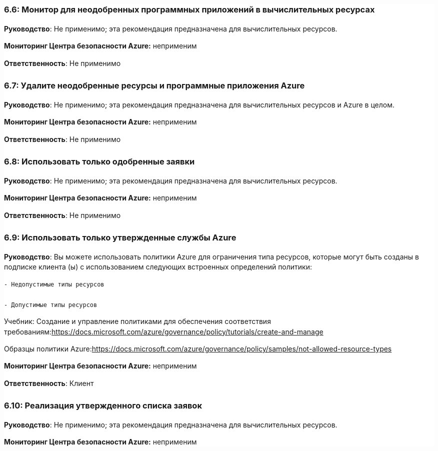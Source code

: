 ### <a name="66-monitor-for-unapproved-software-applications-within-compute-resources"></a>6.6: Монитор для неодобренных программных приложений в вычислительных ресурсах

**Руководство**: Не применимо; эта рекомендация предназначена для вычислительных ресурсов.

**Мониторинг Центра безопасности Azure:** неприменим

**Ответственность**: Не применимо

### <a name="67-remove-unapproved-azure-resources-and-software-applications"></a>6.7: Удалите неодобренные ресурсы и программные приложения Azure

**Руководство**: Не применимо; эта рекомендация предназначена для вычислительных ресурсов и Azure в целом.

**Мониторинг Центра безопасности Azure:** неприменим

**Ответственность**: Не применимо

### <a name="68-utilize-only-approved-applications"></a>6.8: Использовать только одобренные заявки

**Руководство**: Не применимо; эта рекомендация предназначена для вычислительных ресурсов.

**Мониторинг Центра безопасности Azure:** неприменим

**Ответственность**: Не применимо

### <a name="69-utilize-only-approved-azure-services"></a>6.9: Использовать только утвержденные службы Azure

**Руководство**: Вы можете использовать политики Azure для ограничения типа ресурсов, которые могут быть созданы в подписке клиента (ы) с использованием следующих встроенных определений политики:

    - Недопустимые типы ресурсов

    - Допустимые типы ресурсов

Учебник: Создание и управление политиками для обеспечения соответствия требованиям:https://docs.microsoft.com/azure/governance/policy/tutorials/create-and-manage

Образцы политики Azure:https://docs.microsoft.com/azure/governance/policy/samples/not-allowed-resource-types



**Мониторинг Центра безопасности Azure:** неприменим

**Ответственность**: Клиент

### <a name="610-implement-approved-application-list"></a>6.10: Реализация утвержденного списка заявок

**Руководство**: Не применимо; эта рекомендация предназначена для вычислительных ресурсов.

**Мониторинг Центра безопасности Azure:** неприменим
